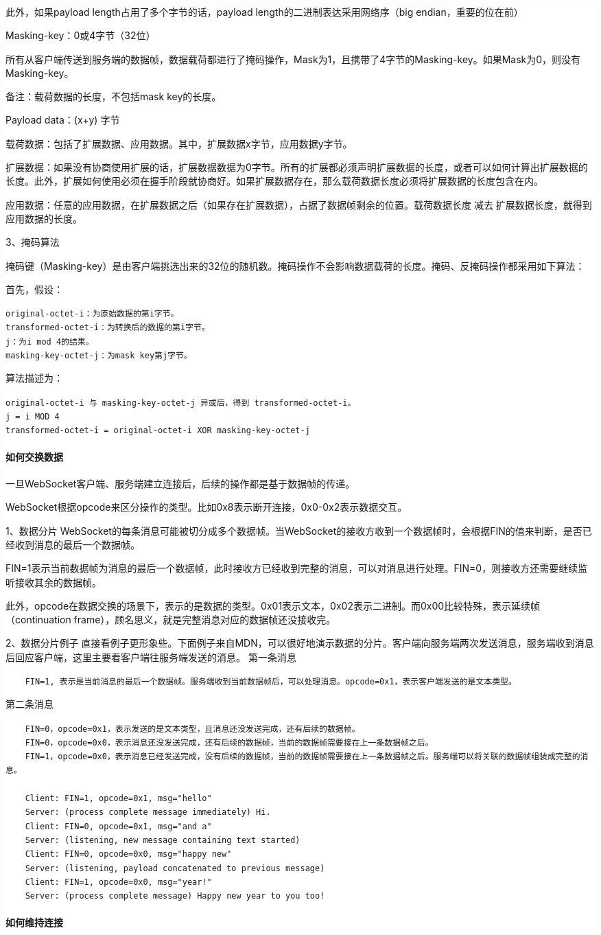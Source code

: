 此外，如果payload length占用了多个字节的话，payload length的二进制表达采用网络序（big endian，重要的位在前）

Masking-key：0或4字节（32位）

所有从客户端传送到服务端的数据帧，数据载荷都进行了掩码操作，Mask为1，且携带了4字节的Masking-key。如果Mask为0，则没有Masking-key。

备注：载荷数据的长度，不包括mask key的长度。

Payload data：(x+y) 字节

载荷数据：包括了扩展数据、应用数据。其中，扩展数据x字节，应用数据y字节。

扩展数据：如果没有协商使用扩展的话，扩展数据数据为0字节。所有的扩展都必须声明扩展数据的长度，或者可以如何计算出扩展数据的长度。此外，扩展如何使用必须在握手阶段就协商好。如果扩展数据存在，那么载荷数据长度必须将扩展数据的长度包含在内。

应用数据：任意的应用数据，在扩展数据之后（如果存在扩展数据），占据了数据帧剩余的位置。载荷数据长度 减去 扩展数据长度，就得到应用数据的长度。

3、掩码算法

掩码键（Masking-key）是由客户端挑选出来的32位的随机数。掩码操作不会影响数据载荷的长度。掩码、反掩码操作都采用如下算法：

首先，假设：
```
original-octet-i：为原始数据的第i字节。
transformed-octet-i：为转换后的数据的第i字节。
j：为i mod 4的结果。
masking-key-octet-j：为mask key第j字节。
```

算法描述为： 
```
original-octet-i 与 masking-key-octet-j 异或后，得到 transformed-octet-i。
j = i MOD 4
transformed-octet-i = original-octet-i XOR masking-key-octet-j
```

#### 如何交换数据

一旦WebSocket客户端、服务端建立连接后，后续的操作都是基于数据帧的传递。

WebSocket根据opcode来区分操作的类型。比如0x8表示断开连接，0x0-0x2表示数据交互。

1、数据分片
WebSocket的每条消息可能被切分成多个数据帧。当WebSocket的接收方收到一个数据帧时，会根据FIN的值来判断，是否已经收到消息的最后一个数据帧。

FIN=1表示当前数据帧为消息的最后一个数据帧，此时接收方已经收到完整的消息，可以对消息进行处理。FIN=0，则接收方还需要继续监听接收其余的数据帧。

此外，opcode在数据交换的场景下，表示的是数据的类型。0x01表示文本，0x02表示二进制。而0x00比较特殊，表示延续帧（continuation frame），顾名思义，就是完整消息对应的数据帧还没接收完。

2、数据分片例子
直接看例子更形象些。下面例子来自MDN，可以很好地演示数据的分片。客户端向服务端两次发送消息，服务端收到消息后回应客户端，这里主要看客户端往服务端发送的消息。
第一条消息
```
    FIN=1, 表示是当前消息的最后一个数据帧。服务端收到当前数据帧后，可以处理消息。opcode=0x1，表示客户端发送的是文本类型。
```
第二条消息
```
    FIN=0，opcode=0x1，表示发送的是文本类型，且消息还没发送完成，还有后续的数据帧。
    FIN=0，opcode=0x0，表示消息还没发送完成，还有后续的数据帧，当前的数据帧需要接在上一条数据帧之后。
    FIN=1，opcode=0x0，表示消息已经发送完成，没有后续的数据帧，当前的数据帧需要接在上一条数据帧之后。服务端可以将关联的数据帧组装成完整的消息。

    Client: FIN=1, opcode=0x1, msg="hello"
    Server: (process complete message immediately) Hi.
    Client: FIN=0, opcode=0x1, msg="and a"
    Server: (listening, new message containing text started)
    Client: FIN=0, opcode=0x0, msg="happy new"
    Server: (listening, payload concatenated to previous message)
    Client: FIN=1, opcode=0x0, msg="year!"
    Server: (process complete message) Happy new year to you too!
```
#### 如何维持连接
